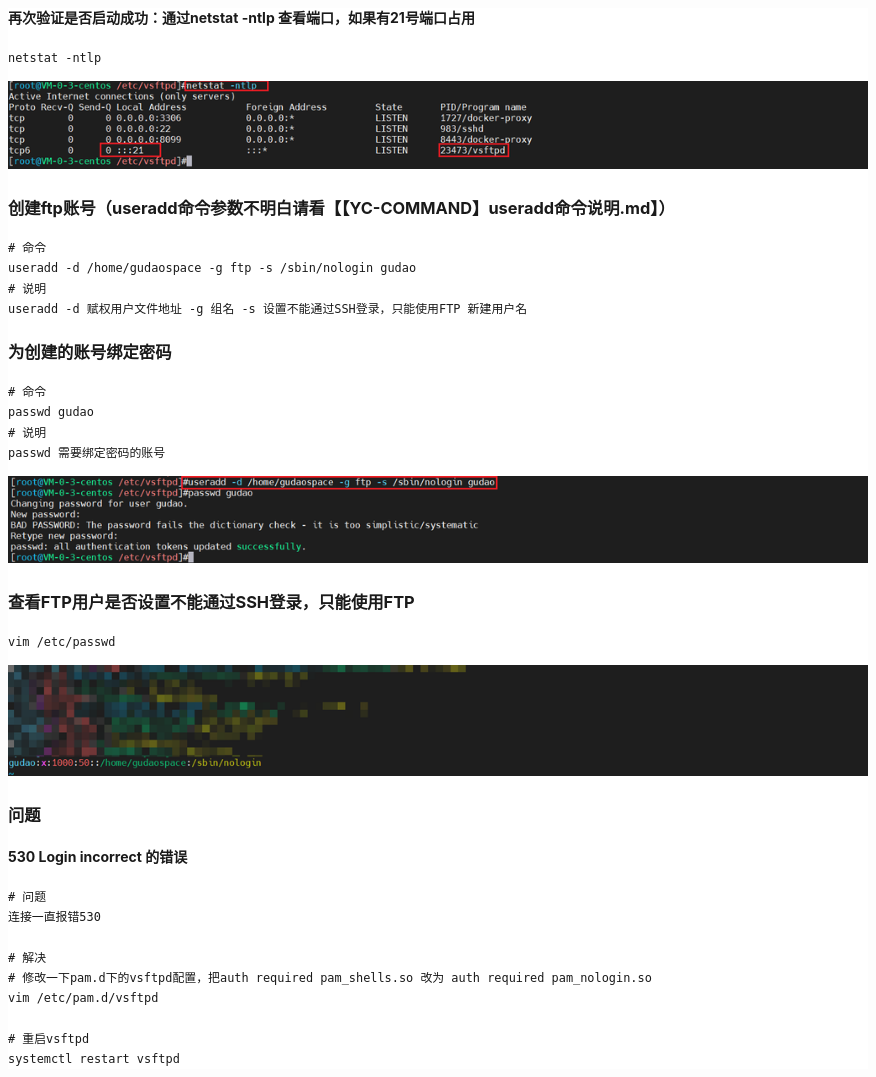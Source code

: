 #### 再次验证是否启动成功：通过netstat -ntlp 查看端口，如果有21号端口占用
```shell
netstat -ntlp
```
![通过netstat命令查看端口](../resource/linux/ftp-通过netstat命令查看端口.png)

### 创建ftp账号（useradd命令参数不明白请看【【YC-COMMAND】useradd命令说明.md】）
```shell
# 命令
useradd -d /home/gudaospace -g ftp -s /sbin/nologin gudao
# 说明
useradd -d 赋权用户文件地址 -g 组名 -s 设置不能通过SSH登录，只能使用FTP 新建用户名
```
### 为创建的账号绑定密码
```shell
# 命令
passwd gudao
# 说明
passwd 需要绑定密码的账号
```
![创建账号](../resource/linux/ftp-创建账号.png)

### 查看FTP用户是否设置不能通过SSH登录，只能使用FTP
```shell
vim /etc/passwd
```
![查看账号是否ssh赋权成功](../resource/linux/ftp-查看账号是否ssh赋权成功.png)

### 问题
#### 530 Login incorrect 的错误
```shell
# 问题
连接一直报错530

# 解决
# 修改一下pam.d下的vsftpd配置，把auth required pam_shells.so 改为 auth required pam_nologin.so
vim /etc/pam.d/vsftpd

# 重启vsftpd
systemctl restart vsftpd
```